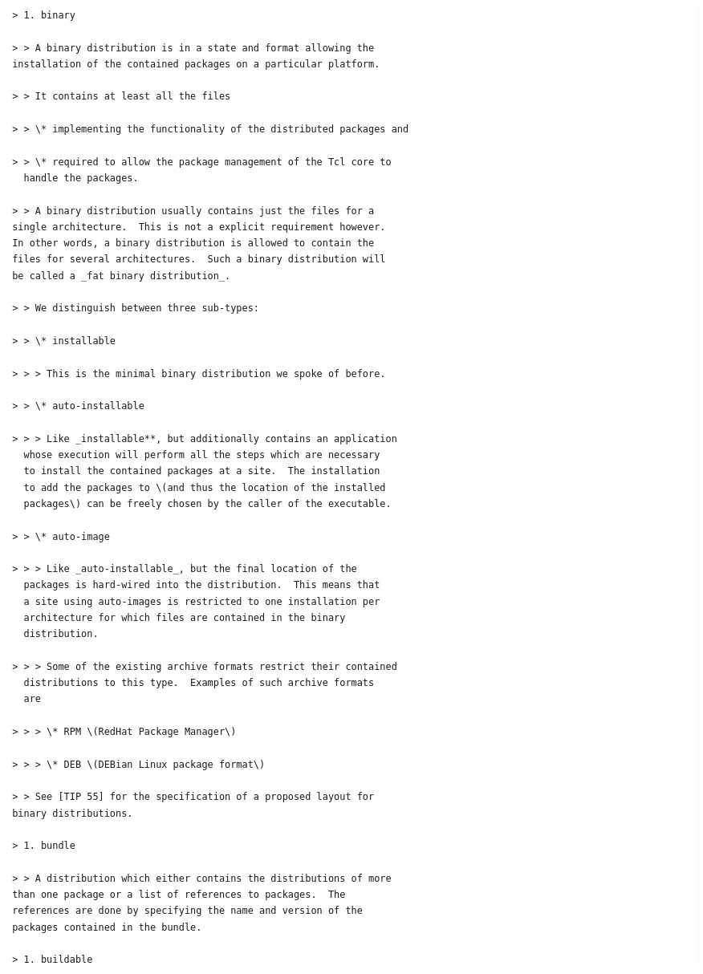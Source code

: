 	 > 1. binary

	 > > A binary distribution is in a state and format allowing the
     installation of the contained packages on a particular platform.

	 > > It contains at least all the files

	 > > \* implementing the functionality of the distributed packages and

	 > > \* required to allow the package management of the Tcl core to
       handle the packages.

	 > > A binary distribution usually contains just the files for a
     single architecture.  This is not a explicit requirement however.
     In other words, a binary distribution is allowed to contain the
     files for several architectures.  Such a binary distribution will
     be called a _fat binary distribution_.

	 > > We distinguish between three sub-types:

	 > > \* installable

	 > > > This is the minimal binary distribution we spoke of before.

	 > > \* auto-installable

	 > > > Like _installable**, but additionally contains an application
       whose execution will perform all the steps which are necessary
       to install the contained packages at a site.  The installation
       to add the packages to \(and thus the location of the installed
       packages\) can be freely chosen by the caller of the executable.

	 > > \* auto-image

	 > > > Like _auto-installable_, but the final location of the
       packages is hard-wired into the distribution.  This means that
       a site using auto-images is restricted to one installation per
       architecture for which files are contained in the binary
       distribution.

	 > > > Some of the existing archive formats restrict their contained
       distributions to this type.  Examples of such archive formats
       are

	 > > > \* RPM \(RedHat Package Manager\)

	 > > > \* DEB \(DEBian Linux package format\)

	 > > See [TIP 55] for the specification of a proposed layout for
     binary distributions.

	 > 1. bundle

	 > > A distribution which either contains the distributions of more
     than one package or a list of references to packages.  The
     references are done by specifying the name and version of the
     packages contained in the bundle.

	 > 1. buildable
